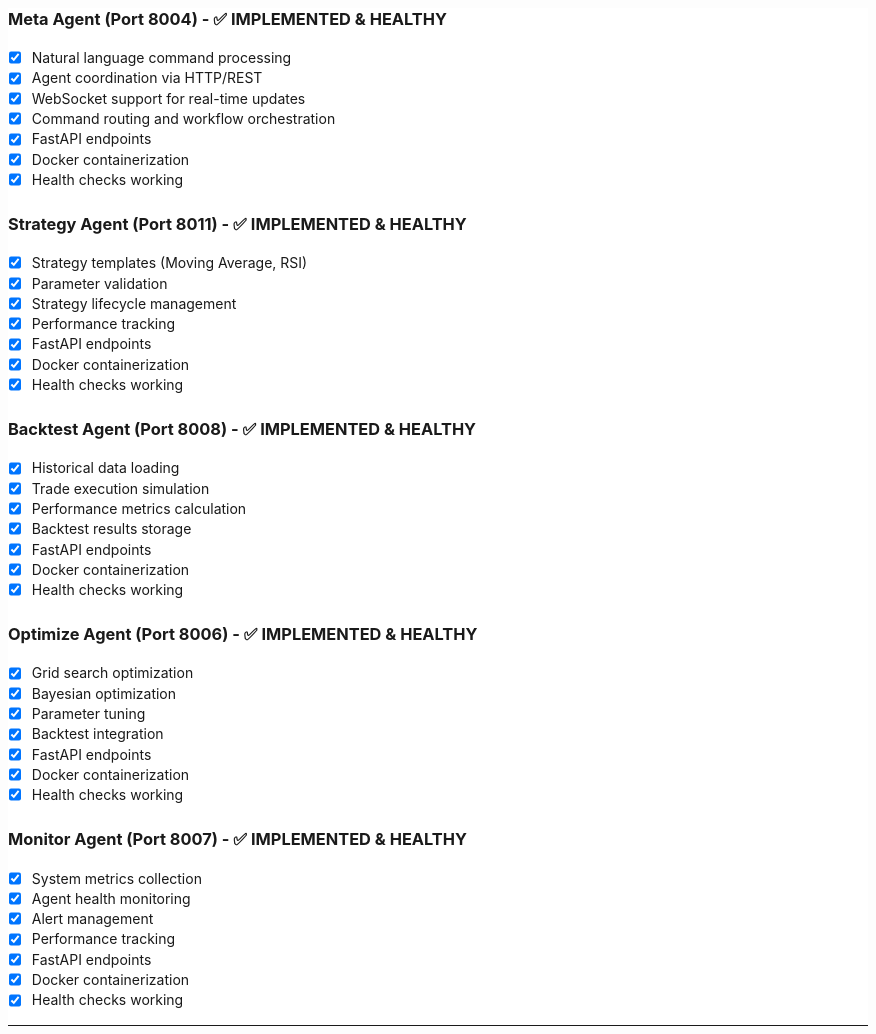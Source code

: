### **Meta Agent (Port 8004)** - ✅ IMPLEMENTED & HEALTHY
- [x] Natural language command processing
- [x] Agent coordination via HTTP/REST
- [x] WebSocket support for real-time updates
- [x] Command routing and workflow orchestration
- [x] FastAPI endpoints
- [x] Docker containerization
- [x] Health checks working

### **Strategy Agent (Port 8011)** - ✅ IMPLEMENTED & HEALTHY
- [x] Strategy templates (Moving Average, RSI)
- [x] Parameter validation
- [x] Strategy lifecycle management
- [x] Performance tracking
- [x] FastAPI endpoints
- [x] Docker containerization
- [x] Health checks working

### **Backtest Agent (Port 8008)** - ✅ IMPLEMENTED & HEALTHY
- [x] Historical data loading
- [x] Trade execution simulation
- [x] Performance metrics calculation
- [x] Backtest results storage
- [x] FastAPI endpoints
- [x] Docker containerization
- [x] Health checks working

### **Optimize Agent (Port 8006)** - ✅ IMPLEMENTED & HEALTHY
- [x] Grid search optimization
- [x] Bayesian optimization
- [x] Parameter tuning
- [x] Backtest integration
- [x] FastAPI endpoints
- [x] Docker containerization
- [x] Health checks working

### **Monitor Agent (Port 8007)** - ✅ IMPLEMENTED & HEALTHY
- [x] System metrics collection
- [x] Agent health monitoring
- [x] Alert management
- [x] Performance tracking
- [x] FastAPI endpoints
- [x] Docker containerization
- [x] Health checks working

---
